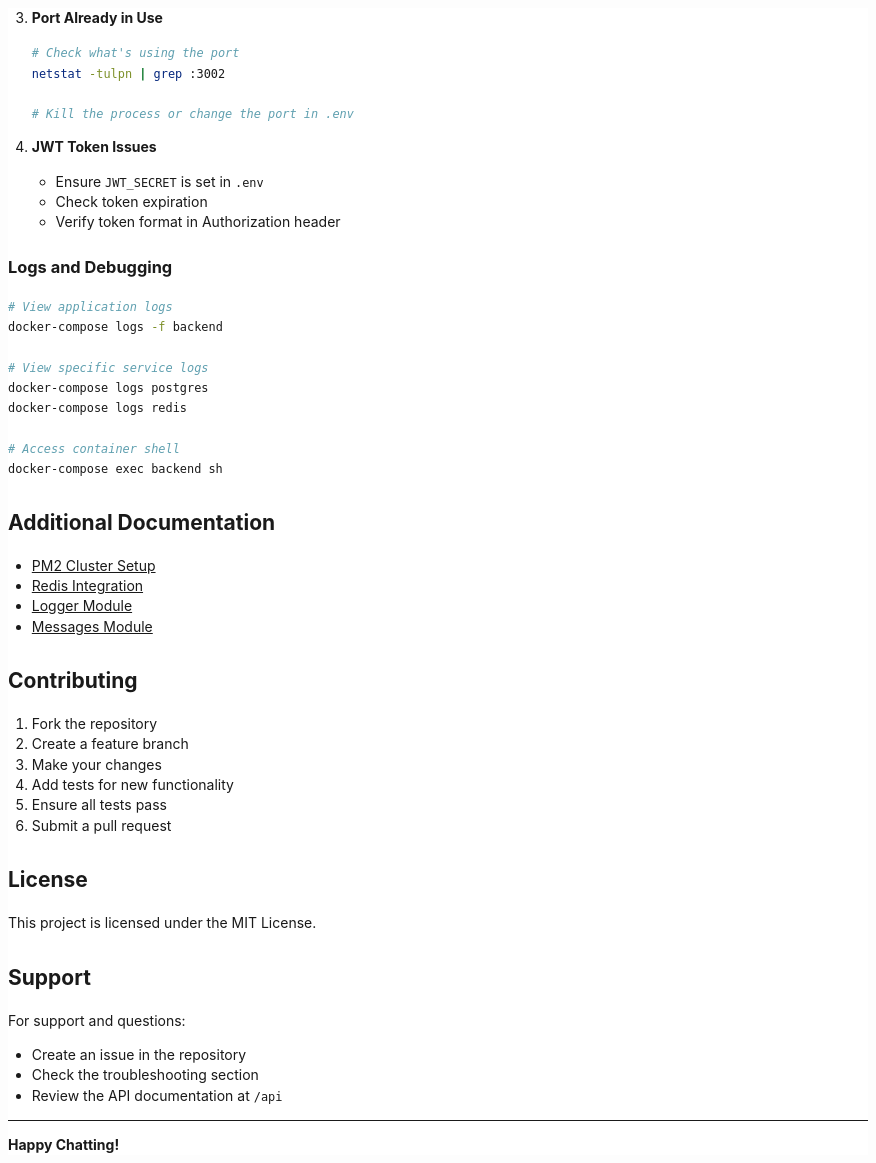 3. **Port Already in Use**
   ```bash
   # Check what's using the port
   netstat -tulpn | grep :3002
   
   # Kill the process or change the port in .env
   ```

4. **JWT Token Issues**
   - Ensure `JWT_SECRET` is set in `.env`
   - Check token expiration
   - Verify token format in Authorization header

### Logs and Debugging

```bash
# View application logs
docker-compose logs -f backend

# View specific service logs
docker-compose logs postgres
docker-compose logs redis

# Access container shell
docker-compose exec backend sh
```

## Additional Documentation

- [PM2 Cluster Setup](docs/PM2_CLUSTER_SETUP.md)
- [Redis Integration](docs/REDIS_INTEGRATION.md)
- [Logger Module](src/logger/README.md)
- [Messages Module](src/messages/README.md)

## Contributing

1. Fork the repository
2. Create a feature branch
3. Make your changes
4. Add tests for new functionality
5. Ensure all tests pass
6. Submit a pull request

## License

This project is licensed under the MIT License.

## Support

For support and questions:
- Create an issue in the repository
- Check the troubleshooting section
- Review the API documentation at `/api`

---

**Happy Chatting!**